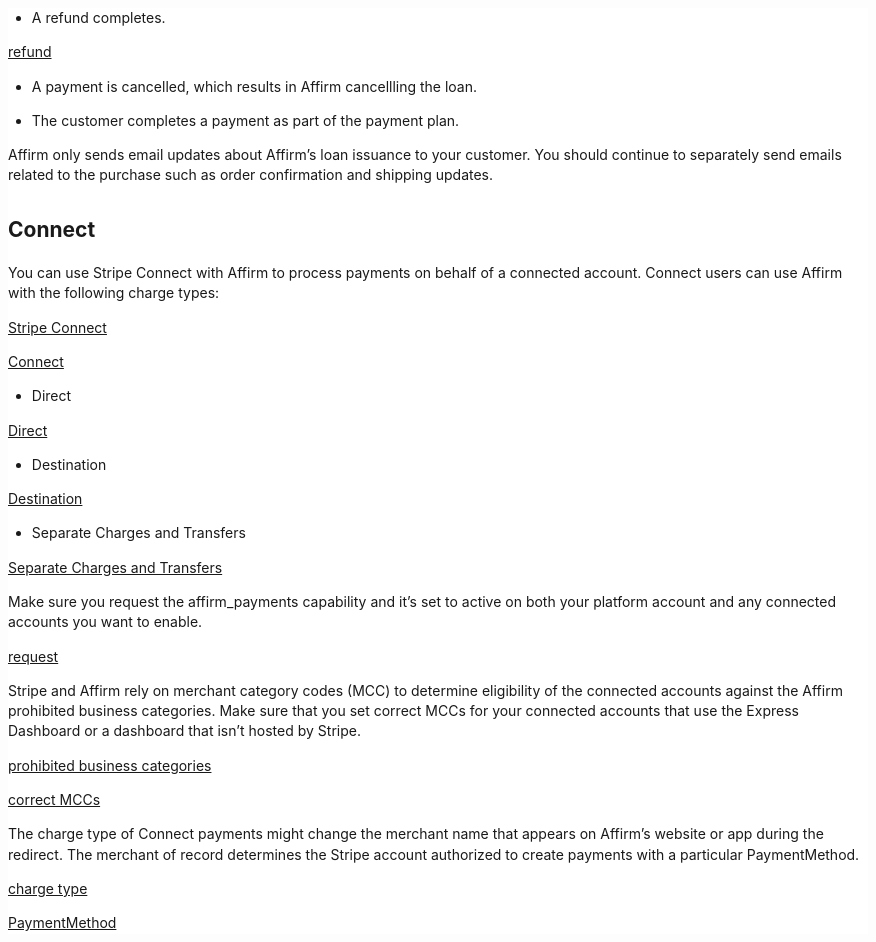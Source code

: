 - A refund completes.

[refund](/refunds)

- A payment is cancelled, which results in Affirm cancellling the loan.

- The customer completes a payment as part of the payment plan.

Affirm only sends email updates about Affirm’s loan issuance to your customer. You should continue to separately send emails related to the purchase such as order confirmation and shipping updates.

## Connect

You can use Stripe Connect with Affirm to process payments on behalf of a connected account. Connect users can use Affirm with the following charge types:

[Stripe Connect](/connect)

[Connect](/connect)

- Direct

[Direct](/connect/direct-charges)

- Destination

[Destination](/connect/destination-charges)

- Separate Charges and Transfers

[Separate Charges and Transfers](/connect/separate-charges-and-transfers)

Make sure you request the affirm_payments capability and it’s set to active on both your platform account and any connected accounts you want to enable.

[request](/connect/account-capabilities#requesting-unrequesting)

Stripe and Affirm rely on merchant category codes (MCC) to determine eligibility of the connected accounts against the Affirm prohibited business categories. Make sure that you set correct MCCs for your connected accounts that use the Express Dashboard or a dashboard that isn’t hosted by Stripe.

[prohibited business categories](/payments/affirm#prohibited-and-restricted-business-categories)

[correct MCCs](/connect/setting-mcc)

The charge type of Connect payments might change the merchant name that appears on Affirm’s website or app during the redirect. The merchant of record determines the Stripe account authorized to create payments with a particular PaymentMethod.

[charge type](/connect/charges)

[PaymentMethod](/api/payment_methods/object)
